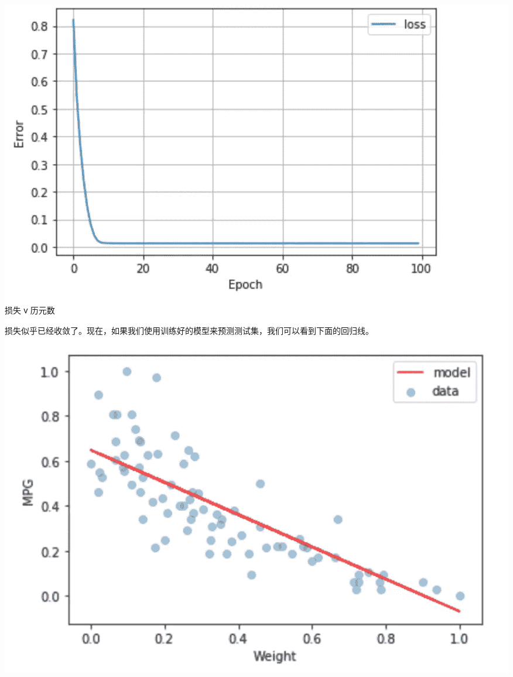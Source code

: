 ![](img/5f3eb992143bc592de8f57c9bcd4d2a2.png)

损失 v 历元数

损失似乎已经收敛了。现在，如果我们使用训练好的模型来预测测试集，我们可以看到下面的回归线。

![](img/7356e9015f09431631042c2337d191c0.png)
